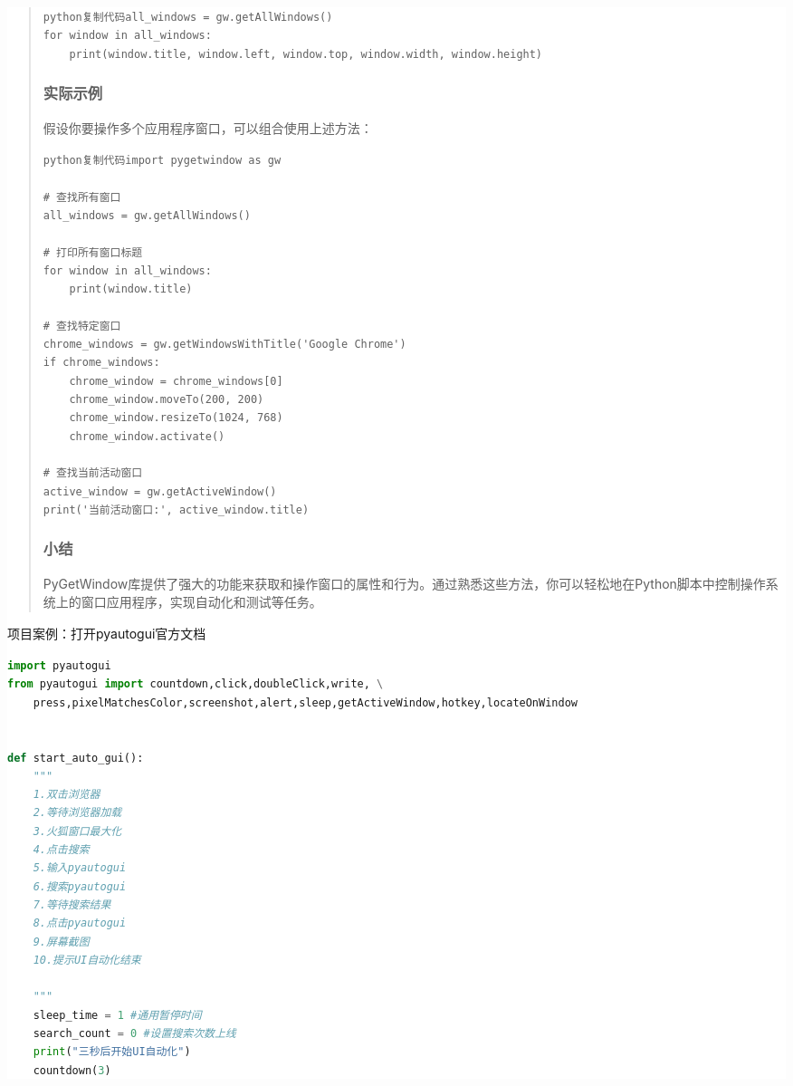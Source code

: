 >
> ```
> python复制代码all_windows = gw.getAllWindows()
> for window in all_windows:
>     print(window.title, window.left, window.top, window.width, window.height)
> ```
>
> ### 实际示例
>
> 假设你要操作多个应用程序窗口，可以组合使用上述方法：
>
> ```
> python复制代码import pygetwindow as gw
> 
> # 查找所有窗口
> all_windows = gw.getAllWindows()
> 
> # 打印所有窗口标题
> for window in all_windows:
>     print(window.title)
> 
> # 查找特定窗口
> chrome_windows = gw.getWindowsWithTitle('Google Chrome')
> if chrome_windows:
>     chrome_window = chrome_windows[0]
>     chrome_window.moveTo(200, 200)
>     chrome_window.resizeTo(1024, 768)
>     chrome_window.activate()
> 
> # 查找当前活动窗口
> active_window = gw.getActiveWindow()
> print('当前活动窗口:', active_window.title)
> ```
>
> ### 小结
>
> PyGetWindow库提供了强大的功能来获取和操作窗口的属性和行为。通过熟悉这些方法，你可以轻松地在Python脚本中控制操作系统上的窗口应用程序，实现自动化和测试等任务。



项目案例：打开pyautogui官方文档

```python
import pyautogui
from pyautogui import countdown,click,doubleClick,write, \
    press,pixelMatchesColor,screenshot,alert,sleep,getActiveWindow,hotkey,locateOnWindow


def start_auto_gui():
    """
    1.双击浏览器
    2.等待浏览器加载
    3.火狐窗口最大化
    4.点击搜索
    5.输入pyautogui
    6.搜索pyautogui
    7.等待搜索结果
    8.点击pyautogui
    9.屏幕截图
    10.提示UI自动化结束

    """
    sleep_time = 1 #通用暂停时间
    search_count = 0 #设置搜索次数上线
    print("三秒后开始UI自动化")
    countdown(3)
```